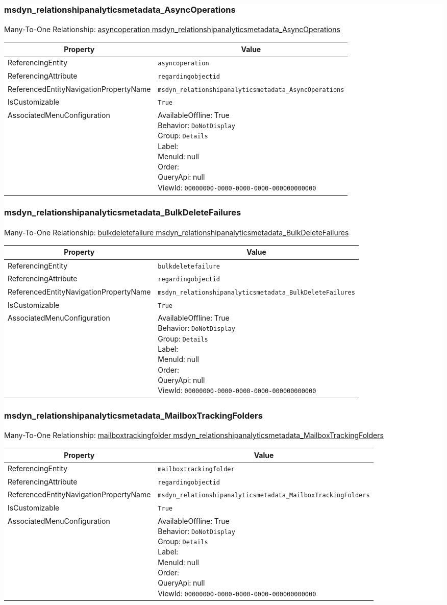 ### <a name="BKMK_msdyn_relationshipanalyticsmetadata_AsyncOperations"></a> msdyn_relationshipanalyticsmetadata_AsyncOperations

Many-To-One Relationship: [asyncoperation msdyn_relationshipanalyticsmetadata_AsyncOperations](asyncoperation.md#BKMK_msdyn_relationshipanalyticsmetadata_AsyncOperations)

|Property|Value|
|---|---|
|ReferencingEntity|`asyncoperation`|
|ReferencingAttribute|`regardingobjectid`|
|ReferencedEntityNavigationPropertyName|`msdyn_relationshipanalyticsmetadata_AsyncOperations`|
|IsCustomizable|`True`|
|AssociatedMenuConfiguration|AvailableOffline: True<br />Behavior: `DoNotDisplay`<br />Group: `Details`<br />Label: <br />MenuId: null<br />Order: <br />QueryApi: null<br />ViewId: `00000000-0000-0000-0000-000000000000`|

### <a name="BKMK_msdyn_relationshipanalyticsmetadata_BulkDeleteFailures"></a> msdyn_relationshipanalyticsmetadata_BulkDeleteFailures

Many-To-One Relationship: [bulkdeletefailure msdyn_relationshipanalyticsmetadata_BulkDeleteFailures](bulkdeletefailure.md#BKMK_msdyn_relationshipanalyticsmetadata_BulkDeleteFailures)

|Property|Value|
|---|---|
|ReferencingEntity|`bulkdeletefailure`|
|ReferencingAttribute|`regardingobjectid`|
|ReferencedEntityNavigationPropertyName|`msdyn_relationshipanalyticsmetadata_BulkDeleteFailures`|
|IsCustomizable|`True`|
|AssociatedMenuConfiguration|AvailableOffline: True<br />Behavior: `DoNotDisplay`<br />Group: `Details`<br />Label: <br />MenuId: null<br />Order: <br />QueryApi: null<br />ViewId: `00000000-0000-0000-0000-000000000000`|

### <a name="BKMK_msdyn_relationshipanalyticsmetadata_MailboxTrackingFolders"></a> msdyn_relationshipanalyticsmetadata_MailboxTrackingFolders

Many-To-One Relationship: [mailboxtrackingfolder msdyn_relationshipanalyticsmetadata_MailboxTrackingFolders](mailboxtrackingfolder.md#BKMK_msdyn_relationshipanalyticsmetadata_MailboxTrackingFolders)

|Property|Value|
|---|---|
|ReferencingEntity|`mailboxtrackingfolder`|
|ReferencingAttribute|`regardingobjectid`|
|ReferencedEntityNavigationPropertyName|`msdyn_relationshipanalyticsmetadata_MailboxTrackingFolders`|
|IsCustomizable|`True`|
|AssociatedMenuConfiguration|AvailableOffline: True<br />Behavior: `DoNotDisplay`<br />Group: `Details`<br />Label: <br />MenuId: null<br />Order: <br />QueryApi: null<br />ViewId: `00000000-0000-0000-0000-000000000000`|
